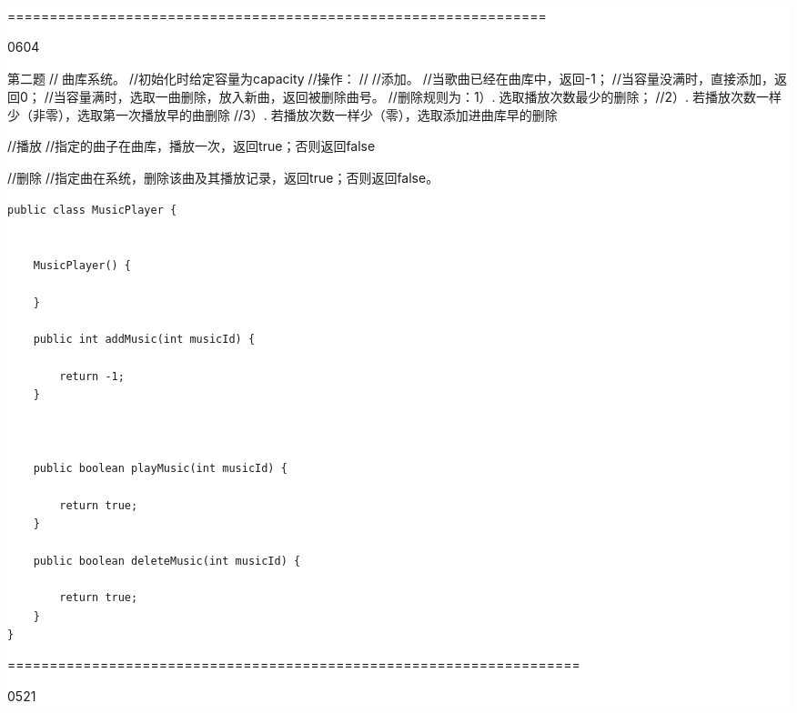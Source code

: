 
================================================================

0604

第二题
// 曲库系统。
//初始化时给定容量为capacity
//操作：
//
//添加。
//当歌曲已经在曲库中，返回-1；
//当容量没满时，直接添加，返回0；
//当容量满时，选取一曲删除，放入新曲，返回被删除曲号。
//删除规则为：1）. 选取播放次数最少的删除；
//2）. 若播放次数一样少（非零），选取第一次播放早的曲删除
//3）. 若播放次数一样少（零），选取添加进曲库早的删除

//播放
//指定的曲子在曲库，播放一次，返回true；否则返回false

//删除
//指定曲在系统，删除该曲及其播放记录，返回true；否则返回false。
```
public class MusicPlayer {


    MusicPlayer() {

    }

    public int addMusic(int musicId) {

        return -1;
    }



    public boolean playMusic(int musicId) {

        return true;
    }

    public boolean deleteMusic(int musicId) {

        return true;
    }
}
```




====================================================================

0521

